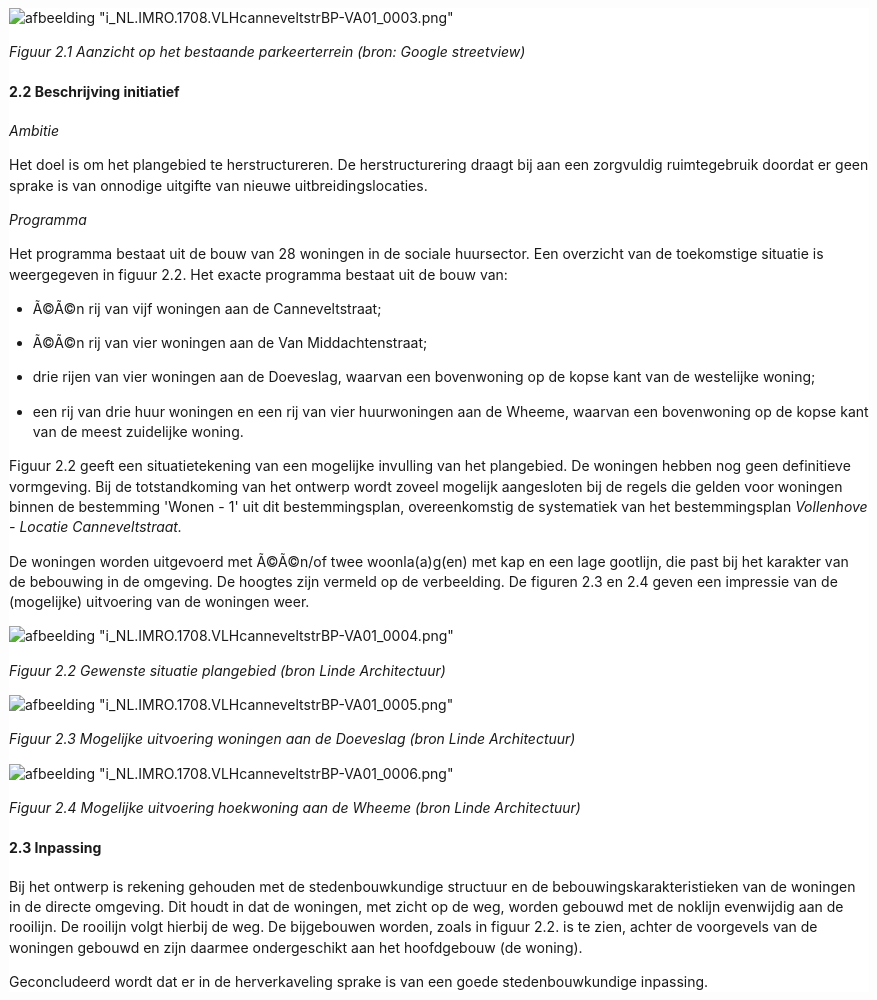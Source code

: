 ![afbeelding "i_NL.IMRO.1708.VLHcanneveltstrBP-VA01_0003.png"](i_NL.IMRO.1708.VLHcanneveltstrBP-VA01_0003.png)

*Figuur 2\.1 Aanzicht op het bestaande parkeerterrein (bron: Google streetview)*

#### 2\.2 Beschrijving initiatief

*Ambitie*

Het doel is om het plangebied te herstructureren. De herstructurering draagt bij aan een zorgvuldig ruimtegebruik doordat er geen sprake is van onnodige uitgifte van nieuwe uitbreidingslocaties.

*Programma*

Het programma bestaat uit de bouw van 28 woningen in de sociale huursector. Een overzicht van de toekomstige situatie is weergegeven in figuur 2\.2\. Het exacte programma bestaat uit de bouw van:

* Ã©Ã©n rij van vijf woningen aan de Canneveltstraat;

* Ã©Ã©n rij van vier woningen aan de Van Middachtenstraat;

* drie rijen van vier woningen aan de Doeveslag, waarvan een bovenwoning op de kopse kant van de westelijke woning;

* een rij van drie huur woningen en een rij van vier huurwoningen aan de Wheeme, waarvan een bovenwoning op de kopse kant van de meest zuidelijke woning.

Figuur 2\.2 geeft een situatietekening van een mogelijke invulling van het plangebied. De woningen hebben nog geen definitieve vormgeving. Bij de totstandkoming van het ontwerp wordt zoveel mogelijk aangesloten bij de regels die gelden voor woningen binnen de bestemming 'Wonen \- 1' uit dit bestemmingsplan, overeenkomstig de systematiek van het bestemmingsplan *Vollenhove \- Locatie Canneveltstraat.*

De woningen worden uitgevoerd met Ã©Ã©n/of twee woonla(a)g(en) met kap en een lage gootlijn, die past bij het karakter van de bebouwing in de omgeving. De hoogtes zijn vermeld op de verbeelding. De figuren 2\.3 en 2\.4 geven een impressie van de (mogelijke) uitvoering van de woningen weer.

![afbeelding "i_NL.IMRO.1708.VLHcanneveltstrBP-VA01_0004.png"](i_NL.IMRO.1708.VLHcanneveltstrBP-VA01_0004.png)

*Figuur 2\.2 Gewenste situatie plangebied (bron Linde Architectuur)*

![afbeelding "i_NL.IMRO.1708.VLHcanneveltstrBP-VA01_0005.png"](i_NL.IMRO.1708.VLHcanneveltstrBP-VA01_0005.png)

*Figuur 2\.3 Mogelijke uitvoering woningen aan de Doeveslag (bron Linde Architectuur)*

![afbeelding "i_NL.IMRO.1708.VLHcanneveltstrBP-VA01_0006.png"](i_NL.IMRO.1708.VLHcanneveltstrBP-VA01_0006.png)

*Figuur 2\.4 Mogelijke uitvoering hoekwoning aan de Wheeme (bron Linde Architectuur)*

#### 2\.3 Inpassing

Bij het ontwerp is rekening gehouden met de stedenbouwkundige structuur en de bebouwingskarakteristieken van de woningen in de directe omgeving. Dit houdt in dat de woningen, met zicht op de weg, worden gebouwd met de noklijn evenwijdig aan de rooilijn. De rooilijn volgt hierbij de weg. De bijgebouwen worden, zoals in figuur 2\.2\. is te zien, achter de voorgevels van de woningen gebouwd en zijn daarmee ondergeschikt aan het hoofdgebouw (de woning).

Geconcludeerd wordt dat er in de herverkaveling sprake is van een goede stedenbouwkundige inpassing.

